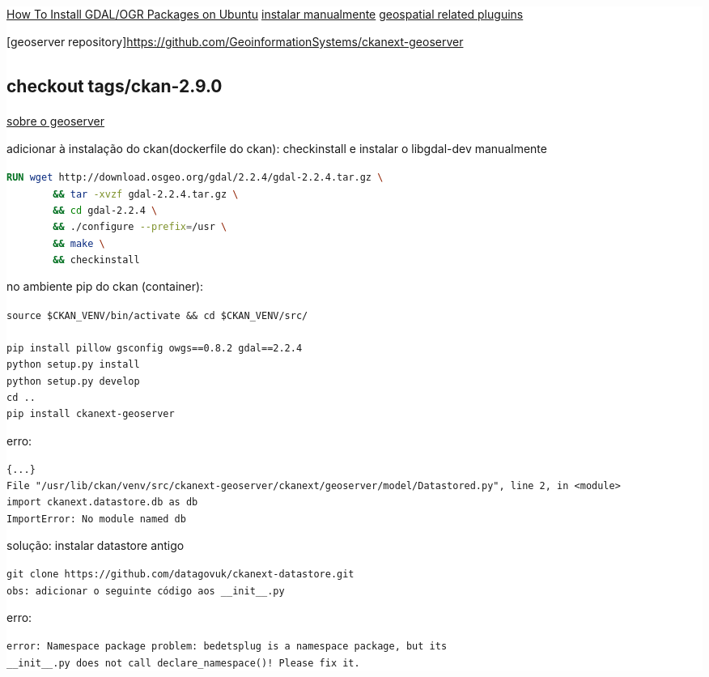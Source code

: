 [How To Install GDAL/OGR Packages on Ubuntu](https://mothergeo-py.readthedocs.io/en/latest/development/how-to/gdal-ubuntu-pkg.html)
[instalar manualmente](https://www.geofis.org/en/install/install-on-linux/install-gdal-from-sources/)
[geospatial related pluguins](https://docs.ckan.org/projects/ckanext-spatial/en/latest/)

[geoserver repository]https://github.com/GeoinformationSystems/ckanext-geoserver

## checkout tags/ckan-2.9.0
[sobre o geoserver](https://docs.geoserver.org/stable/en/user/index.html)


adicionar à instalação do ckan(dockerfile do ckan): checkinstall
e instalar o libgdal-dev manualmente

```dockerfile
RUN wget http://download.osgeo.org/gdal/2.2.4/gdal-2.2.4.tar.gz \
        && tar -xvzf gdal-2.2.4.tar.gz \
        && cd gdal-2.2.4 \
        && ./configure --prefix=/usr \
        && make \
        && checkinstall
```

no ambiente pip do ckan (container): 

```text
source $CKAN_VENV/bin/activate && cd $CKAN_VENV/src/

pip install pillow gsconfig owgs==0.8.2 gdal==2.2.4
python setup.py install
python setup.py develop
cd ..
pip install ckanext-geoserver
```

erro: 
````text
{...}
File "/usr/lib/ckan/venv/src/ckanext-geoserver/ckanext/geoserver/model/Datastored.py", line 2, in <module>
import ckanext.datastore.db as db
ImportError: No module named db
````

solução: instalar datastore antigo

```text
git clone https://github.com/datagovuk/ckanext-datastore.git
obs: adicionar o seguinte código aos __init__.py 
```
erro:
```text
error: Namespace package problem: bedetsplug is a namespace package, but its
__init__.py does not call declare_namespace()! Please fix it.
```
